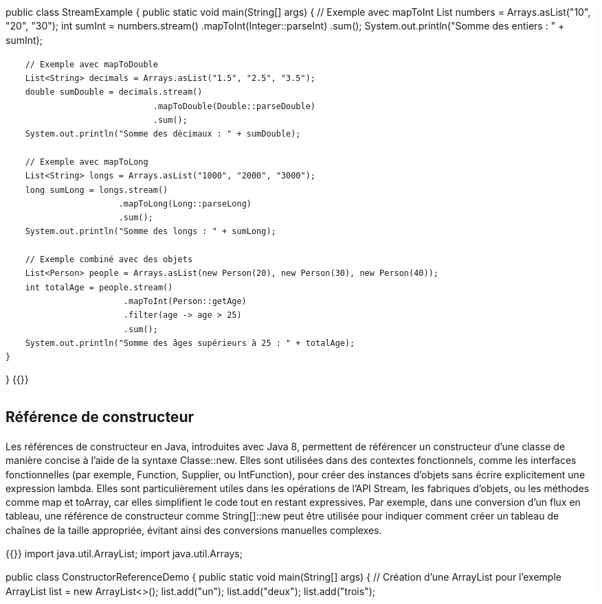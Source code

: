 public class StreamExample {
    public static void main(String[] args) {
        // Exemple avec mapToInt
        List<String> numbers = Arrays.asList("10", "20", "30");
        int sumInt = numbers.stream()
                           .mapToInt(Integer::parseInt)
                           .sum();
        System.out.println("Somme des entiers : " + sumInt);

        // Exemple avec mapToDouble
        List<String> decimals = Arrays.asList("1.5", "2.5", "3.5");
        double sumDouble = decimals.stream()
                                  .mapToDouble(Double::parseDouble)
                                  .sum();
        System.out.println("Somme des décimaux : " + sumDouble);

        // Exemple avec mapToLong
        List<String> longs = Arrays.asList("1000", "2000", "3000");
        long sumLong = longs.stream()
                           .mapToLong(Long::parseLong)
                           .sum();
        System.out.println("Somme des longs : " + sumLong);

        // Exemple combiné avec des objets
        List<Person> people = Arrays.asList(new Person(20), new Person(30), new Person(40));
        int totalAge = people.stream()
                            .mapToInt(Person::getAge)
                            .filter(age -> age > 25)
                            .sum();
        System.out.println("Somme des âges supérieurs à 25 : " + totalAge);
    }
}
{{</inlineJava>}}


## Référence de constructeur

Les références de constructeur en Java, introduites avec Java 8, permettent de référencer un constructeur d’une classe de manière concise à l’aide de la syntaxe Classe::new. Elles sont utilisées dans des contextes fonctionnels, comme les interfaces fonctionnelles (par exemple, Function, Supplier, ou IntFunction), pour créer des instances d’objets sans écrire explicitement une expression lambda. Elles sont particulièrement utiles dans les opérations de l’API Stream, les fabriques d’objets, ou les méthodes comme map et toArray, car elles simplifient le code tout en restant expressives. Par exemple, dans une conversion d’un flux en tableau, une référence de constructeur comme String[]::new peut être utilisée pour indiquer comment créer un tableau de chaînes de la taille appropriée, évitant ainsi des conversions manuelles complexes.

{{<inlineJava path="ConstructorReferenceDemo.java" lang="java">}}
import java.util.ArrayList;
import java.util.Arrays;

public class ConstructorReferenceDemo {
    public static void main(String[] args) {
        // Création d’une ArrayList pour l’exemple
        ArrayList<String> list = new ArrayList<>();
        list.add("un");
        list.add("deux");
        list.add("trois");
